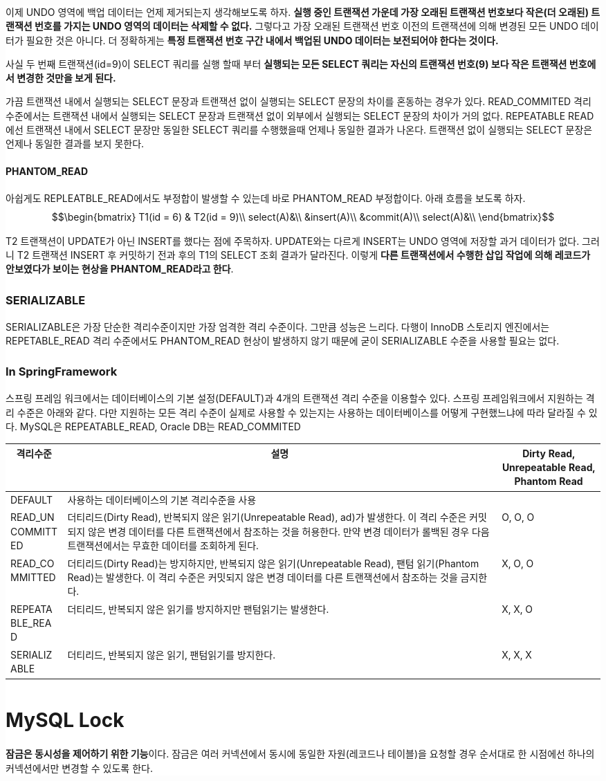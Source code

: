 이제 UNDO 영역에 백업 데이터는 언제 제거되는지 생각해보도록 하자. **실행 중인 트랜잭션 가운데 가장 오래된 트랜잭션 번호보다 작은(더 오래된) 트랜잭션 번호를 가지는 UNDO 영역의 데이터는 삭제할 수 없다.** 그렇다고 가장 오래된 트랜잭션 번호 이전의 트랜잭션에 의해 변경된 모든 UNDO 데이터가 필요한 것은 아니다. 더 정확하게는 **특정 트랜잭션 번호 구간 내에서 백업된 UNDO 데이터는 보전되어야 한다는 것이다.** 

사실 두 번째 트랜잭션(id=9)이 SELECT 쿼리를 실행 할때 부터 **실행되는 모든 SELECT 쿼리는 자신의 트랜잭션 번호(9) 보다 작은 트랜잭션 번호에서 변경한 것만을 보게 된다.** 

가끔 트랜잭션 내에서 실행되는 SELECT 문장과 트랜잭션 없이 실행되는 SELECT 문장의 차이를 혼동하는 경우가 있다. READ_COMMITED 격리 수준에서는 트랜잭션 내에서 실행되는 SELECT 문장과 트랜잭션 없이 외부에서 실행되는 SELECT 문장의 차이가 거의 없다. 
REPEATABLE READ에선 트랜잭션 내에서 SELECT 문장만 동일한 SELECT 쿼리를 수행했을때 언제나 동일한 결과가 나온다. 트랜잭션 없이 실행되는 SELECT 문장은 언제나 동일한 결과를 보지 못한다.

#### PHANTOM_READ 

아쉽게도 REPLEATBLE_READ에서도 부정합이 발생할 수 있는데 바로 PHANTOM_READ 부정합이다. 아래 흐름을 보도록 하자.
$$\begin{bmatrix}
T1(id = 6) & T2(id = 9)\\
select(A)&\\
&insert(A)\\
&commit(A)\\
select(A)&\\
\end{bmatrix}$$

T2 트랜잭션이 UPDATE가 아닌 INSERT를 했다는 점에 주목하자. UPDATE와는 다르게 INSERT는 UNDO 영역에 저장할 과거 데이터가 없다. 그러니 T2 트랜잭션 INSERT 후 커밋하기 전과 후의 T1의 SELECT 조회 결과가 달라진다.  이렇게 **다른 트랜잭션에서 수행한 삽입 작업에 의해 레코드가 안보였다가 보이는 현상을 PHANTOM_READ라고 한다**. 

### SERIALIZABLE

SERIALIZABLE은 가장 단순한 격리수준이지만 가장 엄격한 격리 수준이다. 그만큼 성능은 느리다. 다행이 InnoDB 스토리지 엔진에서는 REPETABLE_READ 격리 수준에서도 PHANTOM_READ 현상이 발생하지 않기 때문에 굳이 SERIALIZABLE 수준을 사용할 필요는 없다. 

### In SpringFramework

스프링 프레임 워크에서는 데이터베이스의 기본 설정(DEFAULT)과 4개의 트랜잭션 격리 수준을 이용할수 있다. 스프링 프레임워크에서 지원하는 격리 수준은 아래와 같다. 다만 지원하는 모든 격리 수준이 실제로 사용할 수 있는지는 사용하는 데이터베이스를 어떻게 구현했느냐에 따라 달라질 수 있다. MySQL은 REPEATABLE_READ, Oracle DB는 READ_COMMITED 

| 격리수준| 설명 | Dirty Read, Unrepeatable Read, Phantom Read |
|--|--|--|
| DEFAULT  | 사용하는 데이터베이스의 기본 격리수준을 사용  |
| READ_UNCOMMITTED| 더티리드(Dirty Read), 반복되지 않은 읽기(Unrepeatable Read), ad)가 발생한다. 이 격리 수준은 커밋되지 않은 변경 데이터를 다른 트랜잭션에서 참조하는 것을 허용한다. 만약 변경 데이터가 롤백된 경우 다음 트랜잭션에서는 무효한 데이터를 조회하게 된다. | O, O, O|
| READ_COMMITTED| 더티리드(Dirty Read)는 방지하지만, 반복되지 않은 읽기(Unrepeatable Read), 팬텀 읽기(Phantom Read)는 발생한다. 이 격리 수준은 커밋되지 않은 변경 데이터를 다른 트랜잭션에서 참조하는 것을 금지한다. |X, O, O|
| REPEATABLE_READ| 더티리드, 반복되지 않은 읽기를 방지하지만 팬텀읽기는 발생한다. |X, X, O|
| SERIALIZABLE| 더티리드, 반복되지 않은 읽기, 팬텀읽기를 방지한다.|X, X, X| 


# MySQL Lock

**잠금은 동시성을 제어하기 위한 기능**이다. 잠금은 여러 커넥션에서 동시에 동일한 자원(레코드나 테이블)을 요청할 경우 순서대로 한 시점에선 하나의 커넥션에서만 변경할 수 있도록 한다. 
